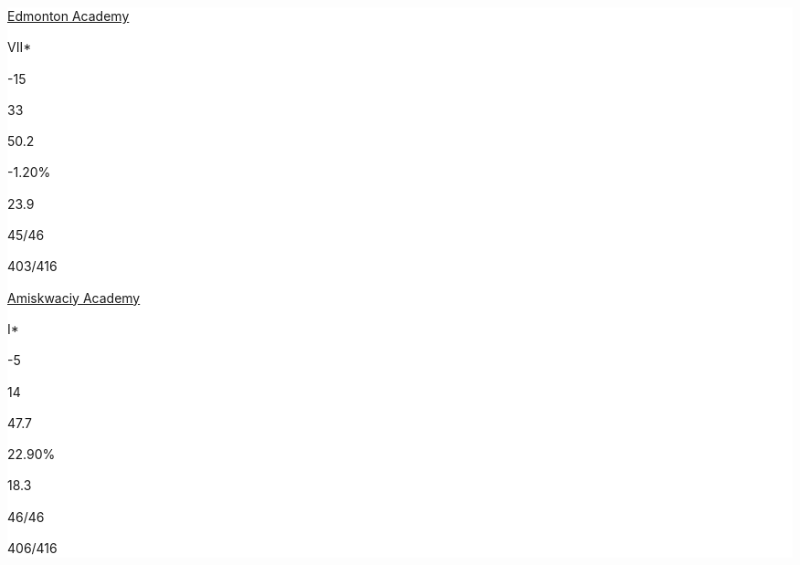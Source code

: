 <p class="c5"><span class="c9"><a class="c6" href="https://www.google.com/url?q=http://www.eightleaves.com/alberta-high-school-dashboard/edmonton-academy&amp;sa=D&amp;ust=1495305558274000&amp;usg=AFQjCNEEod5Wj10mh2FuAphXJK1Y3SgtAA">Edmonton Academy</a></span></p>
</td>
<td class="c1" colspan="1" rowspan="1">
<p class="c5"><span class="c3">VII*</span></p>
</td>
<td class="c4" colspan="1" rowspan="1">
<p class="c5"><span class="c3">-15</span></p>
</td>
<td class="c2" colspan="1" rowspan="1">
<p class="c5"><span class="c3">33</span></p>
</td>
<td class="c2" colspan="1" rowspan="1">
<p class="c5"><span class="c3">50.2</span></p>
</td>
<td class="c2" colspan="1" rowspan="1">
<p class="c5"><span class="c3">-1.20%</span></p>
</td>
<td class="c4" colspan="1" rowspan="1">
<p class="c5"><span class="c3">23.9</span></p>
</td>
</tr>
<tr class="c0">
<td class="c7" colspan="1" rowspan="1">
<p class="c5"><span class="c3">45/46</span></p>
</td>
<td class="c2" colspan="1" rowspan="1">
<p class="c5"><span class="c3">403/416</span></p>
</td>
<td class="c14" colspan="1" rowspan="1">
<p class="c5"><span class="c9"><a class="c6" href="https://www.google.com/url?q=http://www.eightleaves.com/alberta-high-school-dashboard/amiskwaciy-academy&amp;sa=D&amp;ust=1495305558287000&amp;usg=AFQjCNHC48IHEEzNoOiL1hf3JrGyxBkOBg">Amiskwaciy Academy</a></span></p>
</td>
<td class="c1" colspan="1" rowspan="1">
<p class="c5"><span class="c3">I*</span></p>
</td>
<td class="c4" colspan="1" rowspan="1">
<p class="c5"><span class="c3">-5</span></p>
</td>
<td class="c2" colspan="1" rowspan="1">
<p class="c5"><span class="c3">14</span></p>
</td>
<td class="c2" colspan="1" rowspan="1">
<p class="c5"><span class="c3">47.7</span></p>
</td>
<td class="c2" colspan="1" rowspan="1">
<p class="c5"><span class="c3">22.90%</span></p>
</td>
<td class="c4" colspan="1" rowspan="1">
<p class="c5"><span class="c3">18.3</span></p>
</td>
</tr>
<tr class="c0">
<td class="c7" colspan="1" rowspan="1">
<p class="c5"><span class="c3">46/46</span></p>
</td>
<td class="c2" colspan="1" rowspan="1">
<p class="c5"><span class="c3">406/416</span></p>
</td>
<td class="c14" colspan="1" rowspan="1">